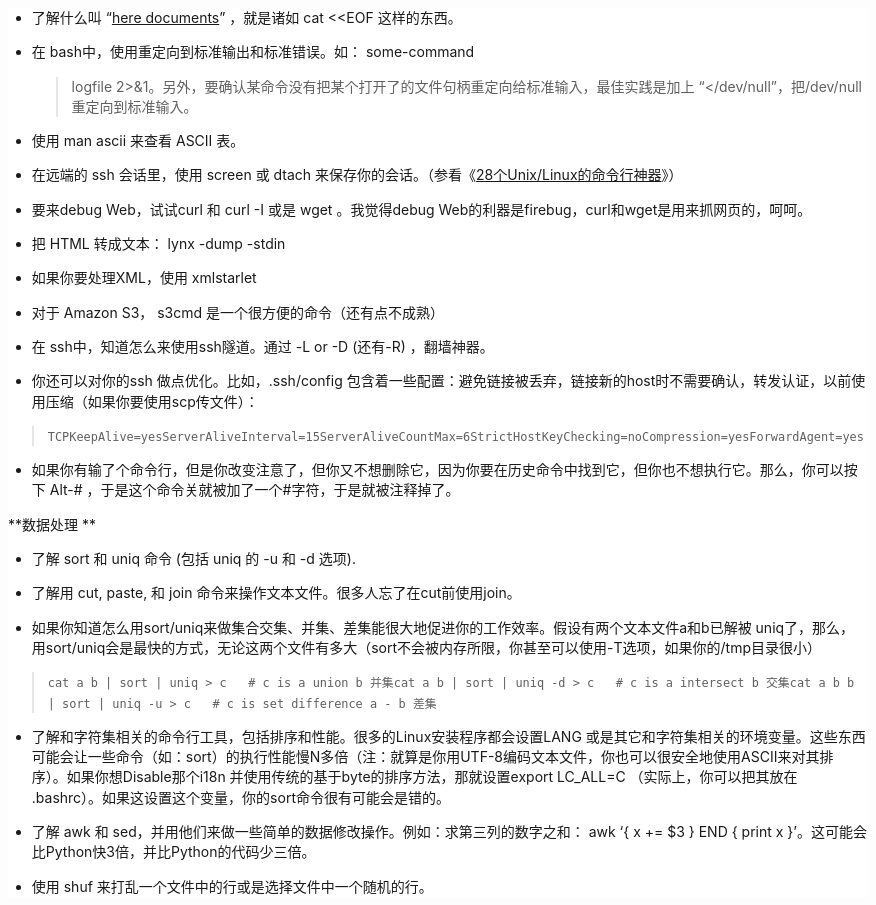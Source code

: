 -   了解什么叫 “[here
    documents](http://zh.wikipedia.org/wiki/Here%E6%96%87%E6%A1%A3)”
    ，就是诸如 cat <<EOF 这样的东西。

-   在 bash中，使用重定向到标准输出和标准错误。如： some-command
    >logfile
    2>&1。另外，要确认某命令没有把某个打开了的文件句柄重定向给标准输入，最佳实践是加上
    “</dev/null”，把/dev/null重定向到标准输入。

-   使用 man ascii 来查看 ASCII 表。

-   在远端的 ssh 会话里，使用 screen 或 dtach
    来保存你的会话。（参看《[28个Unix/Linux的命令行神器](http://coolshell.cn/articles/7829.html "28个Unix/Linux的命令行神器")》）

-   要来debug Web，试试curl 和 curl -I 或是 wget 。我觉得debug
    Web的利器是firebug，curl和wget是用来抓网页的，呵呵。

-   把 HTML 转成文本： lynx -dump -stdin

-   如果你要处理XML，使用 xmlstarlet

-   对于 Amazon S3， s3cmd 是一个很方便的命令（还有点不成熟）

-   在 ssh中，知道怎么来使用ssh隧道。通过 -L or -D (还有-R) ，翻墙神器。

-   你还可以对你的ssh 做点优化。比如，.ssh/config
    包含着一些配置：避免链接被丢弃，链接新的host时不需要确认，转发认证，以前使用压缩（如果你要使用scp传文件）：

>     TCPKeepAlive=yesServerAliveInterval=15ServerAliveCountMax=6StrictHostKeyChecking=noCompression=yesForwardAgent=yes

-   如果你有输了个命令行，但是你改变注意了，但你又不想删除它，因为你要在历史命令中找到它，但你也不想执行它。那么，你可以按下
    Alt-# ，于是这个命令关就被加了一个#字符，于是就被注释掉了。

**数据处理 **

-   了解 sort 和 uniq 命令 (包括 uniq 的 -u 和 -d 选项).

-   了解用 cut, paste, 和 join
    命令来操作文本文件。很多人忘了在cut前使用join。

-   如果你知道怎么用sort/uniq来做集合交集、并集、差集能很大地促进你的工作效率。假设有两个文本文件a和b已解被
    uniq了，那么，用sort/uniq会是最快的方式，无论这两个文件有多大（sort不会被内存所限，你甚至可以使用-T选项，如果你的/tmp目录很小）

>     cat a b | sort | uniq > c   # c is a union b 并集cat a b | sort | uniq -d > c   # c is a intersect b 交集cat a b b | sort | uniq -u > c   # c is set difference a - b 差集

-   了解和字符集相关的命令行工具，包括排序和性能。很多的Linux安装程序都会设置LANG
    或是其它和字符集相关的环境变量。这些东西可能会让一些命令（如：sort）的执行性能慢N多倍（注：就算是你用UTF-8编码文本文件，你也可以很安全地使用ASCII来对其排序）。如果你想Disable那个i18n
    并使用传统的基于byte的排序方法，那就设置export LC_ALL=C
    （实际上，你可以把其放在
    .bashrc）。如果这设置这个变量，你的sort命令很有可能会是错的。

-   了解 awk 和
    sed，并用他们来做一些简单的数据修改操作。例如：求第三列的数字之和：
    awk ‘{ x += $3 } END { print x
    }’。这可能会比Python快3倍，并比Python的代码少三倍。

-   使用 shuf 来打乱一个文件中的行或是选择文件中一个随机的行。
